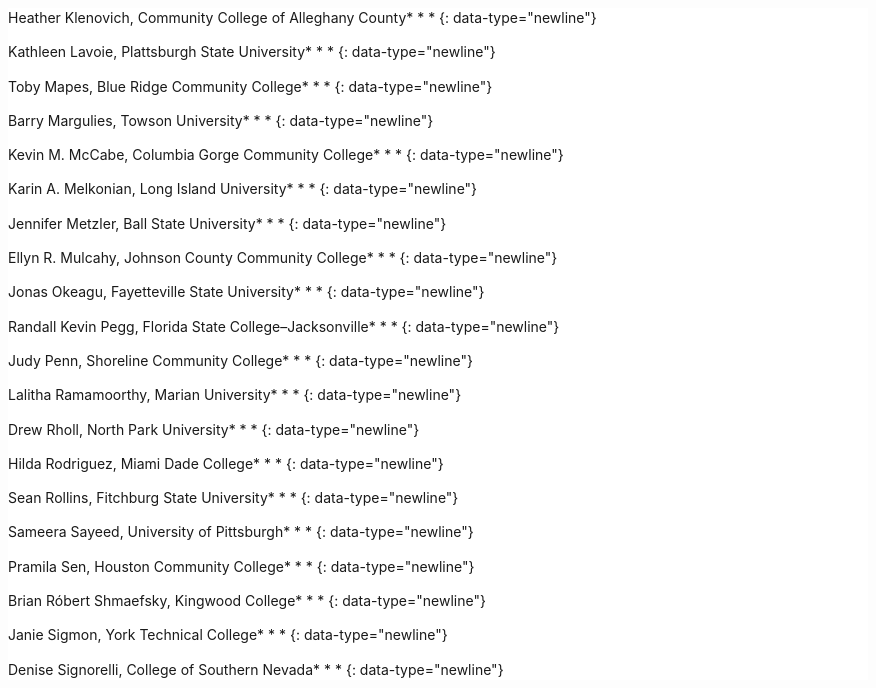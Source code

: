  Heather Klenovich, Community College of Alleghany County* * *
{: data-type="newline"}

 Kathleen Lavoie, Plattsburgh State University* * *
{: data-type="newline"}

 Toby Mapes, Blue Ridge Community College* * *
{: data-type="newline"}

 Barry Margulies, Towson University* * *
{: data-type="newline"}

 Kevin M. McCabe, Columbia Gorge Community College* * *
{: data-type="newline"}

 Karin A. Melkonian, Long Island University* * *
{: data-type="newline"}

 Jennifer Metzler, Ball State University* * *
{: data-type="newline"}

 Ellyn R. Mulcahy, Johnson County Community College* * *
{: data-type="newline"}

 Jonas Okeagu, Fayetteville State University* * *
{: data-type="newline"}

 Randall Kevin Pegg, Florida State College–Jacksonville* * *
{: data-type="newline"}

 Judy Penn, Shoreline Community College* * *
{: data-type="newline"}

 Lalitha Ramamoorthy, Marian University* * *
{: data-type="newline"}

 Drew Rholl, North Park University* * *
{: data-type="newline"}

 Hilda Rodriguez, Miami Dade College* * *
{: data-type="newline"}

 Sean Rollins, Fitchburg State University* * *
{: data-type="newline"}

 Sameera Sayeed, University of Pittsburgh* * *
{: data-type="newline"}

 Pramila Sen, Houston Community College* * *
{: data-type="newline"}

 Brian Róbert Shmaefsky, Kingwood College* * *
{: data-type="newline"}

 Janie Sigmon, York Technical College* * *
{: data-type="newline"}

 Denise Signorelli, College of Southern Nevada* * *
{: data-type="newline"}
